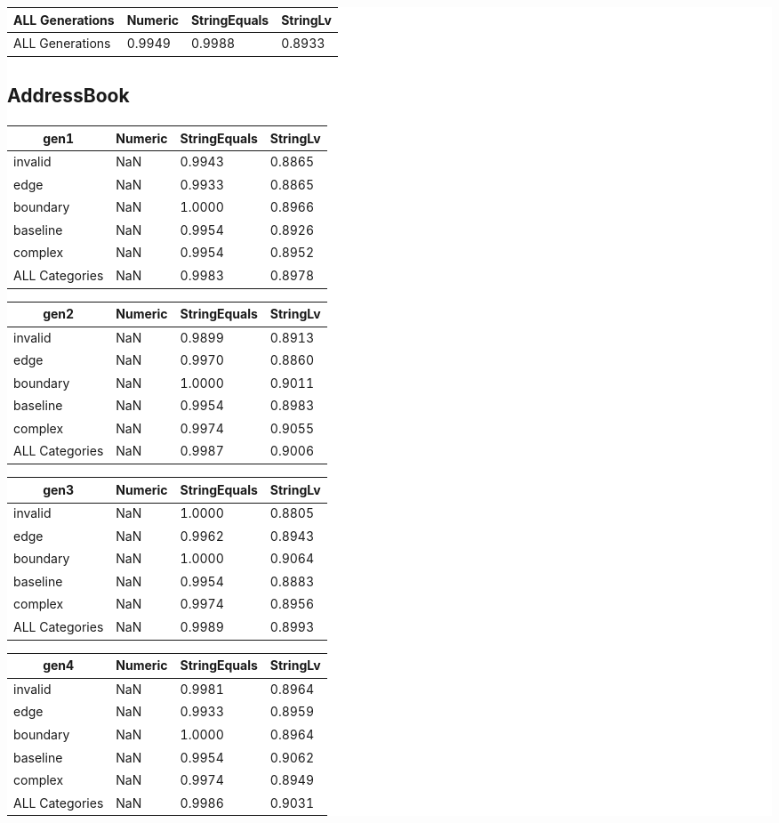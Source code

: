| ALL Generations | Numeric | StringEquals | StringLv |
|---|---|---|---|
| ALL Generations | 0.9949 | 0.9988 | 0.8933 |

## AddressBook

| gen1 | Numeric | StringEquals | StringLv |
|---|---|---|---|
| invalid | NaN | 0.9943 | 0.8865 |
| edge | NaN | 0.9933 | 0.8865 |
| boundary | NaN | 1.0000 | 0.8966 |
| baseline | NaN | 0.9954 | 0.8926 |
| complex | NaN | 0.9954 | 0.8952 |
| ALL Categories | NaN | 0.9983 | 0.8978 |

| gen2 | Numeric | StringEquals | StringLv |
|---|---|---|---|
| invalid | NaN | 0.9899 | 0.8913 |
| edge | NaN | 0.9970 | 0.8860 |
| boundary | NaN | 1.0000 | 0.9011 |
| baseline | NaN | 0.9954 | 0.8983 |
| complex | NaN | 0.9974 | 0.9055 |
| ALL Categories | NaN | 0.9987 | 0.9006 |

| gen3 | Numeric | StringEquals | StringLv |
|---|---|---|---|
| invalid | NaN | 1.0000 | 0.8805 |
| edge | NaN | 0.9962 | 0.8943 |
| boundary | NaN | 1.0000 | 0.9064 |
| baseline | NaN | 0.9954 | 0.8883 |
| complex | NaN | 0.9974 | 0.8956 |
| ALL Categories | NaN | 0.9989 | 0.8993 |

| gen4 | Numeric | StringEquals | StringLv |
|---|---|---|---|
| invalid | NaN | 0.9981 | 0.8964 |
| edge | NaN | 0.9933 | 0.8959 |
| boundary | NaN | 1.0000 | 0.8964 |
| baseline | NaN | 0.9954 | 0.9062 |
| complex | NaN | 0.9974 | 0.8949 |
| ALL Categories | NaN | 0.9986 | 0.9031 |
